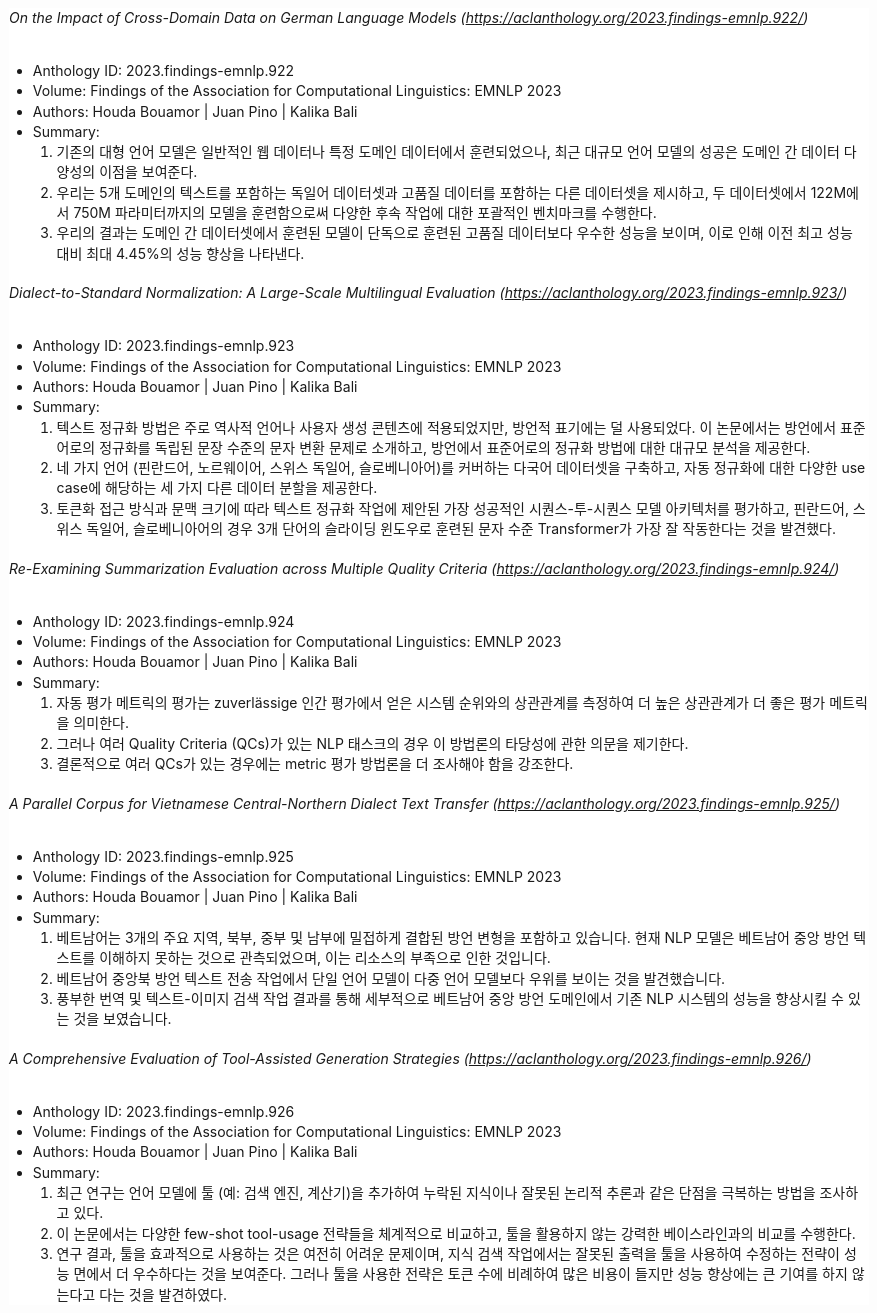 ###### On the Impact of Cross-Domain Data on German Language Models (https://aclanthology.org/2023.findings-emnlp.922/)
- Anthology ID: 2023.findings-emnlp.922 
- Volume: Findings of the Association for Computational Linguistics: EMNLP 2023 
- Authors: Houda Bouamor | Juan Pino | Kalika Bali 
- Summary: 
    1. 기존의 대형 언어 모델은 일반적인 웹 데이터나 특정 도메인 데이터에서 훈련되었으나, 최근 대규모 언어 모델의 성공은 도메인 간 데이터 다양성의 이점을 보여준다.
    2. 우리는 5개 도메인의 텍스트를 포함하는 독일어 데이터셋과 고품질 데이터를 포함하는 다른 데이터셋을 제시하고, 두 데이터셋에서 122M에서 750M 파라미터까지의 모델을 훈련함으로써 다양한 후속 작업에 대한 포괄적인 벤치마크를 수행한다.
    3. 우리의 결과는 도메인 간 데이터셋에서 훈련된 모델이 단독으로 훈련된 고품질 데이터보다 우수한 성능을 보이며, 이로 인해 이전 최고 성능 대비 최대 4.45%의 성능 향상을 나타낸다.

###### Dialect-to-Standard Normalization: A Large-Scale Multilingual Evaluation (https://aclanthology.org/2023.findings-emnlp.923/)
- Anthology ID: 2023.findings-emnlp.923 
- Volume: Findings of the Association for Computational Linguistics: EMNLP 2023 
- Authors: Houda Bouamor | Juan Pino | Kalika Bali 
- Summary: 
    1. 텍스트 정규화 방법은 주로 역사적 언어나 사용자 생성 콘텐츠에 적용되었지만, 방언적 표기에는 덜 사용되었다. 이 논문에서는 방언에서 표준어로의 정규화를 독립된 문장 수준의 문자 변환 문제로 소개하고, 방언에서 표준어로의 정규화 방법에 대한 대규모 분석을 제공한다.
    2. 네 가지 언어 (핀란드어, 노르웨이어, 스위스 독일어, 슬로베니아어)를 커버하는 다국어 데이터셋을 구축하고, 자동 정규화에 대한 다양한 use case에 해당하는 세 가지 다른 데이터 분할을 제공한다.
    3. 토큰화 접근 방식과 문맥 크기에 따라 텍스트 정규화 작업에 제안된 가장 성공적인 시퀀스-투-시퀀스 모델 아키텍처를 평가하고, 핀란드어, 스위스 독일어, 슬로베니아어의 경우 3개 단어의 슬라이딩 윈도우로 훈련된 문자 수준 Transformer가 가장 잘 작동한다는 것을 발견했다.

###### Re-Examining Summarization Evaluation across Multiple Quality Criteria (https://aclanthology.org/2023.findings-emnlp.924/)
- Anthology ID: 2023.findings-emnlp.924 
- Volume: Findings of the Association for Computational Linguistics: EMNLP 2023 
- Authors: Houda Bouamor | Juan Pino | Kalika Bali 
- Summary: 
    1. 자동 평가 메트릭의 평가는 zuverlässige 인간 평가에서 얻은 시스템 순위와의 상관관계를 측정하여 더 높은 상관관계가 더 좋은 평가 메트릭을 의미한다.
    2. 그러나 여러 Quality Criteria (QCs)가 있는 NLP 태스크의 경우 이 방법론의 타당성에 관한 의문을 제기한다.
    3. 결론적으로 여러 QCs가 있는 경우에는 metric 평가 방법론을 더 조사해야 함을 강조한다.

###### A Parallel Corpus for Vietnamese Central-Northern Dialect Text Transfer (https://aclanthology.org/2023.findings-emnlp.925/)
- Anthology ID: 2023.findings-emnlp.925 
- Volume: Findings of the Association for Computational Linguistics: EMNLP 2023 
- Authors: Houda Bouamor | Juan Pino | Kalika Bali 
- Summary: 
    1. 베트남어는 3개의 주요 지역, 북부, 중부 및 남부에 밀접하게 결합된 방언 변형을 포함하고 있습니다. 현재 NLP 모델은 베트남어 중앙 방언 텍스트를 이해하지 못하는 것으로 관측되었으며, 이는 리소스의 부족으로 인한 것입니다.
    2. 베트남어 중앙북 방언 텍스트 전송 작업에서 단일 언어 모델이 다중 언어 모델보다 우위를 보이는 것을 발견했습니다.
    3. 풍부한 번역 및 텍스트-이미지 검색 작업 결과를 통해 세부적으로 베트남어 중앙 방언 도메인에서 기존 NLP 시스템의 성능을 향상시킬 수 있는 것을 보였습니다.

###### A Comprehensive Evaluation of Tool-Assisted Generation Strategies (https://aclanthology.org/2023.findings-emnlp.926/)
- Anthology ID: 2023.findings-emnlp.926 
- Volume: Findings of the Association for Computational Linguistics: EMNLP 2023 
- Authors: Houda Bouamor | Juan Pino | Kalika Bali 
- Summary: 
    1. 최근 연구는 언어 모델에 툴 (예: 검색 엔진, 계산기)을 추가하여 누락된 지식이나 잘못된 논리적 추론과 같은 단점을 극복하는 방법을 조사하고 있다. 
    2. 이 논문에서는 다양한 few-shot tool-usage 전략들을 체계적으로 비교하고, 툴을 활용하지 않는 강력한 베이스라인과의 비교를 수행한다. 
    3. 연구 결과, 툴을 효과적으로 사용하는 것은 여전히 어려운 문제이며, 지식 검색 작업에서는 잘못된 출력을 툴을 사용하여 수정하는 전략이 성능 면에서 더 우수하다는 것을 보여준다. 그러나 툴을 사용한 전략은 토큰 수에 비례하여 많은 비용이 들지만 성능 향상에는 큰 기여를 하지 않는다고 다는 것을 발견하였다.
